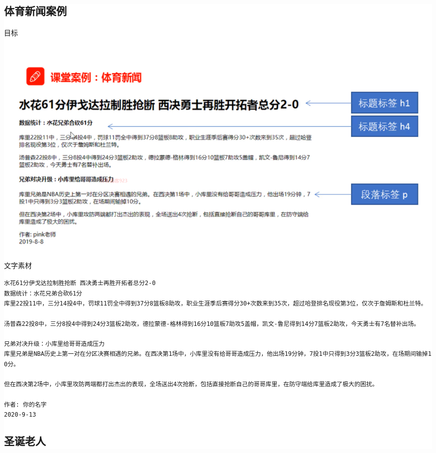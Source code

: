 

## 体育新闻案例

目标

![image-20210115150630249](medias/image-20210115150630249.png)

文字素材

```
水花61分伊戈达拉制胜抢断 西决勇士再胜开拓者总分2-0
数据统计：水花兄弟合砍61分
库里22投11中，三分14投4中，罚球11罚全中得到37分8篮板8助攻，职业生涯季后赛得分30+次数来到35次，超过哈登排名现役第3位，仅次于詹姆斯和杜兰特。

汤普森22投8中，三分8投4中得到24分3篮板2助攻，德拉蒙德-格林得到16分10篮板7助攻5盖帽，凯文-鲁尼得到14分7篮板2助攻，今天勇士有7名替补出场。

兄弟对决升级：小库里给哥哥造成压力
库里兄弟是NBA历史上第一对在分区决赛相遇的兄弟。在西决第1场中，小库里没有给哥哥造成压力，他出场19分钟，7投1中只得到3分3篮板2助攻，在场期间输掉10分。

但在西决第2场中，小库里攻防两端都打出杰出的表现，全场送出4次抢断，包括直接抢断自己的哥哥库里，在防守端给库里造成了极大的困扰。

作者: 你的名字
2020-9-13
```

## 圣诞老人
